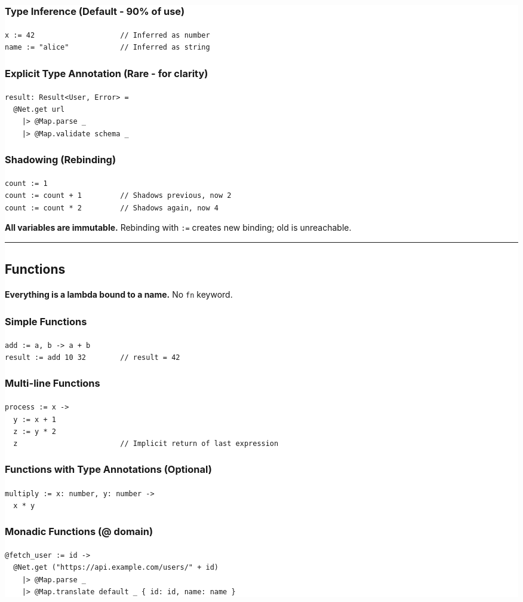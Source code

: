 ### Type Inference (Default - 90% of use)
```ripple
x := 42                    // Inferred as number
name := "alice"            // Inferred as string
```

### Explicit Type Annotation (Rare - for clarity)
```ripple
result: Result<User, Error> =
  @Net.get url
    |> @Map.parse _
    |> @Map.validate schema _
```

### Shadowing (Rebinding)
```ripple
count := 1
count := count + 1         // Shadows previous, now 2
count := count * 2         // Shadows again, now 4
```

**All variables are immutable.** Rebinding with `:=` creates new binding; old is unreachable.

---

## Functions

**Everything is a lambda bound to a name.** No `fn` keyword.

### Simple Functions
```ripple
add := a, b -> a + b
result := add 10 32        // result = 42
```

### Multi-line Functions
```ripple
process := x ->
  y := x + 1
  z := y * 2
  z                        // Implicit return of last expression
```

### Functions with Type Annotations (Optional)
```ripple
multiply := x: number, y: number ->
  x * y
```

### Monadic Functions (@ domain)
```ripple
@fetch_user := id ->
  @Net.get ("https://api.example.com/users/" + id)
    |> @Map.parse _
    |> @Map.translate default _ { id: id, name: name }
```
